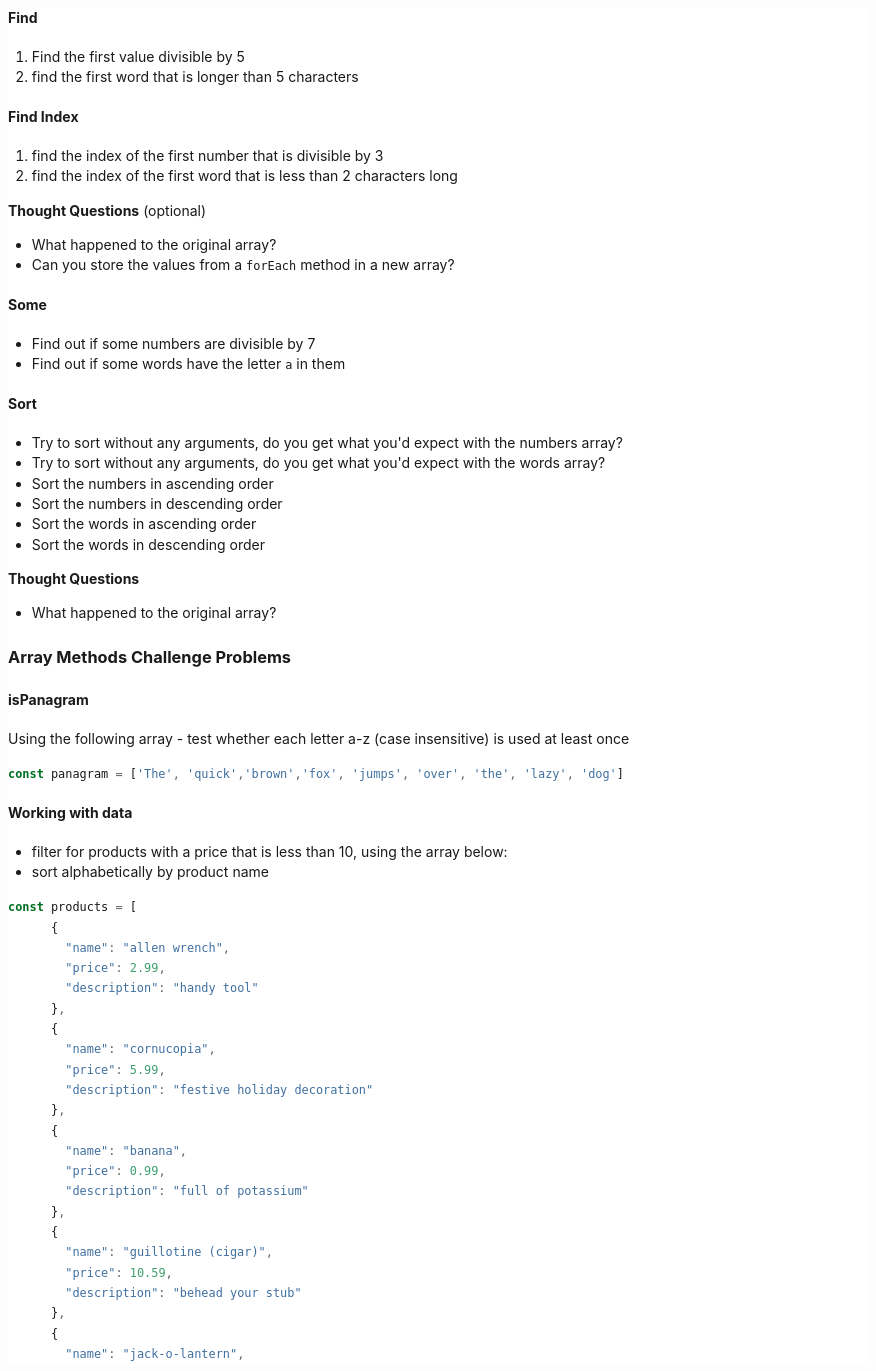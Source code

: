 #### Find

1. Find the first value divisible by 5
1. find the first word that is longer than 5 characters

#### Find Index
1. find the index of the first number that is divisible by 3
1. find the index of the first word that is less than 2 characters long

**Thought Questions** (optional)
- What happened to the original array?
- Can you store the values from a `forEach` method in a new array?

#### Some
- Find out if some numbers are divisible by 7
- Find out if some words have the letter `a` in them

#### Sort
- Try to sort without any arguments, do you get what you'd expect with the numbers array?
- Try to sort without any arguments, do you get what you'd expect with the words array?
- Sort the numbers in ascending order
- Sort the numbers in descending order
- Sort the words in ascending order
- Sort the words in descending order

**Thought Questions**
- What happened to the original array?

### Array Methods Challenge Problems

#### isPanagram

Using the following array - test whether each letter a-z (case insensitive) is used at least once

```js
const panagram = ['The', 'quick','brown','fox', 'jumps', 'over', 'the', 'lazy', 'dog']
```

#### Working with data

- filter for products with a price that is less than 10, using the array below:
- sort alphabetically by product name

```js
const products = [
      {
        "name": "allen wrench",
        "price": 2.99,
        "description": "handy tool"
      },
      {
        "name": "cornucopia",
        "price": 5.99,
        "description": "festive holiday decoration"
      },
      {
        "name": "banana",
        "price": 0.99,
        "description": "full of potassium"
      },
      {
        "name": "guillotine (cigar)",
        "price": 10.59,
        "description": "behead your stub"
      },
      {
        "name": "jack-o-lantern",
```
